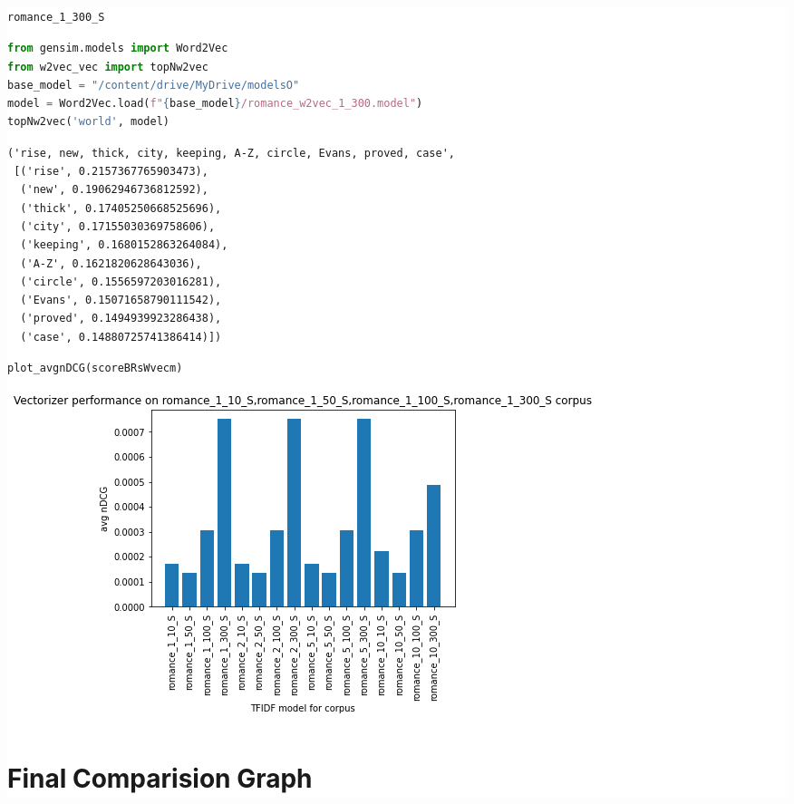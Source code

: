     romance_1_300_S



```python
from gensim.models import Word2Vec
from w2vec_vec import topNw2vec
base_model = "/content/drive/MyDrive/modelsO"
model = Word2Vec.load(f"{base_model}/romance_w2vec_1_300.model")
topNw2vec('world', model)
```




    ('rise, new, thick, city, keeping, A-Z, circle, Evans, proved, case',
     [('rise', 0.2157367765903473),
      ('new', 0.19062946736812592),
      ('thick', 0.17405250668525696),
      ('city', 0.17155030369758606),
      ('keeping', 0.1680152863264084),
      ('A-Z', 0.1621820628643036),
      ('circle', 0.1556597203016281),
      ('Evans', 0.15071658790111542),
      ('proved', 0.1494939923286438),
      ('case', 0.14880725741386414)])




```python
plot_avgnDCG(scoreBRsWvecm)
```


![png](COMP8730_Assign03_kumar48_files/COMP8730_Assign03_kumar48_35_0.png)


# Final Comparision Graph

